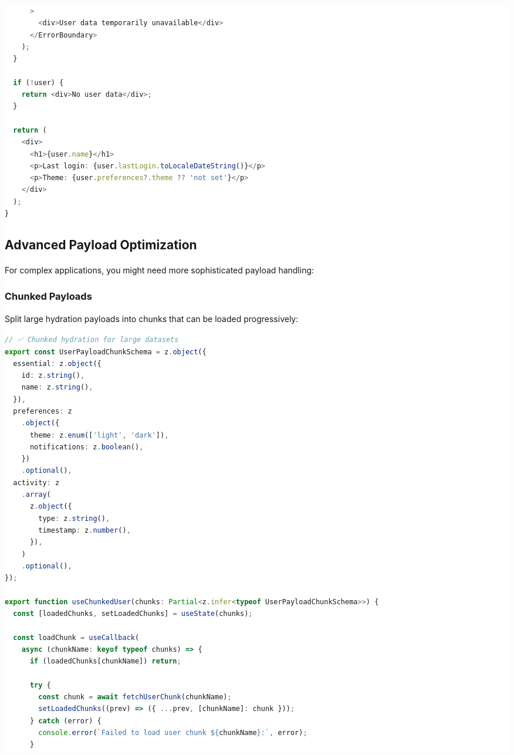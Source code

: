 ```ts
      >
        <div>User data temporarily unavailable</div>
      </ErrorBoundary>
    );
  }

  if (!user) {
    return <div>No user data</div>;
  }

  return (
    <div>
      <h1>{user.name}</h1>
      <p>Last login: {user.lastLogin.toLocaleDateString()}</p>
      <p>Theme: {user.preferences?.theme ?? 'not set'}</p>
    </div>
  );
}
```

## Advanced Payload Optimization

For complex applications, you might need more sophisticated payload handling:

### Chunked Payloads

Split large hydration payloads into chunks that can be loaded progressively:

```ts
// ✅ Chunked hydration for large datasets
export const UserPayloadChunkSchema = z.object({
  essential: z.object({
    id: z.string(),
    name: z.string(),
  }),
  preferences: z
    .object({
      theme: z.enum(['light', 'dark']),
      notifications: z.boolean(),
    })
    .optional(),
  activity: z
    .array(
      z.object({
        type: z.string(),
        timestamp: z.number(),
      }),
    )
    .optional(),
});

export function useChunkedUser(chunks: Partial<z.infer<typeof UserPayloadChunkSchema>>) {
  const [loadedChunks, setLoadedChunks] = useState(chunks);

  const loadChunk = useCallback(
    async (chunkName: keyof typeof chunks) => {
      if (loadedChunks[chunkName]) return;

      try {
        const chunk = await fetchUserChunk(chunkName);
        setLoadedChunks((prev) => ({ ...prev, [chunkName]: chunk }));
      } catch (error) {
        console.error(`Failed to load user chunk ${chunkName}:`, error);
      }
```